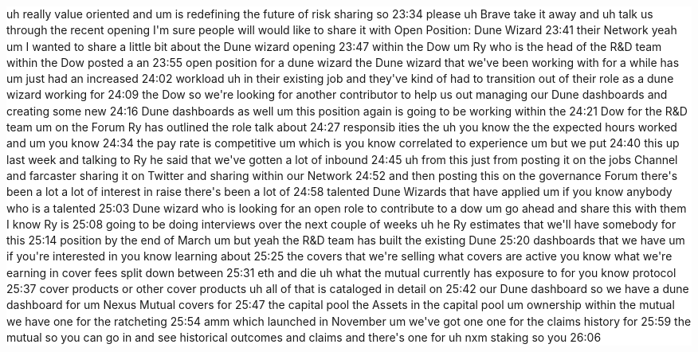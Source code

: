 uh really value oriented and um is redefining the future of risk sharing so
23:34
please uh Brave take it away and uh talk us through the recent opening I'm sure people will would like to share it with
Open Position: Dune Wizard
23:41
their Network yeah um I wanted to share a little bit about the Dune wizard opening
23:47
within the Dow um Ry who is the head of the R&D team within the Dow posted a an
23:55
open position for a dune wizard the Dune wizard that we've been working with for a while has um just had an increased
24:02
workload uh in their existing job and they've kind of had to transition out of their role as a dune wizard working for
24:09
the Dow so we're looking for another contributor to help us out managing our Dune dashboards and creating some new
24:16
Dune dashboards as well um this position again is going to be working within the
24:21
Dow for the R&D team um on the Forum Ry has outlined the role talk about
24:27
responsib ities the uh you know the the expected hours worked and um you know
24:34
the pay rate is competitive um which is you know correlated to experience um but we put
24:40
this up last week and talking to Ry he said that we've gotten a lot of inbound
24:45
uh from this just from posting it on the jobs Channel and farcaster sharing it on Twitter and sharing within our Network
24:52
and then posting this on the governance Forum there's been a lot a lot of interest in raise there's been a lot of
24:58
talented Dune Wizards that have applied um if you know anybody who is a talented
25:03
Dune wizard who is looking for an open role to contribute to a dow um go ahead and share this with them I know Ry is
25:08
going to be doing interviews over the next couple of weeks uh he Ry estimates that we'll have somebody for this
25:14
position by the end of March um but yeah the R&D team has built the existing Dune
25:20
dashboards that we have um if you're interested in you know learning about
25:25
the covers that we're selling what covers are active you know what we're earning in cover fees split down between
25:31
eth and die uh what the mutual currently has exposure to for you know protocol
25:37
cover products or other cover products uh all of that is cataloged in detail on
25:42
our Dune dashboard so we have a dune dashboard for um Nexus Mutual covers for
25:47
the capital pool the Assets in the capital pool um ownership within the mutual we have one for the ratcheting
25:54
amm which launched in November um we've got one one for the claims history for
25:59
the mutual so you can go in and see historical outcomes and claims and there's one for uh nxm staking so you
26:06